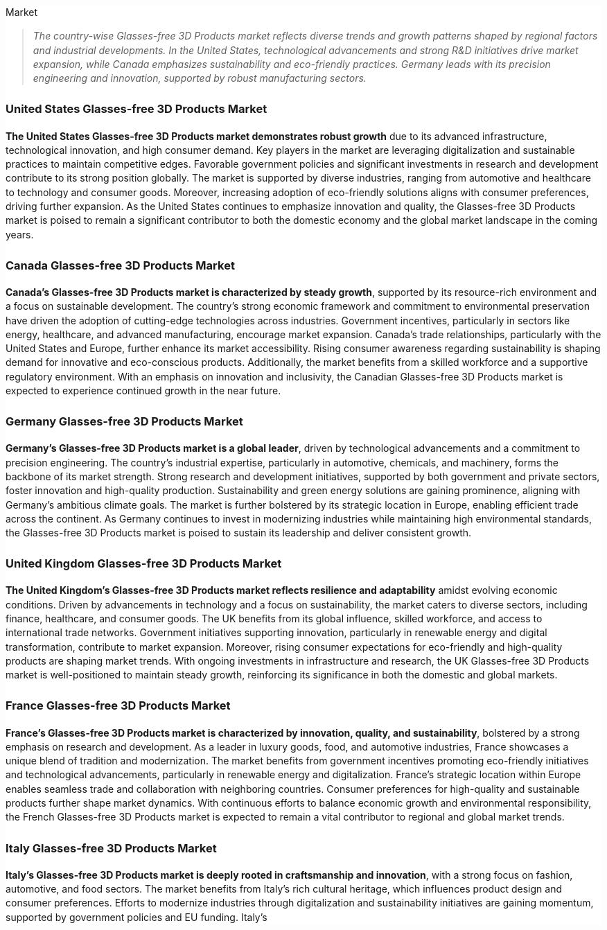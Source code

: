 Market<br /></span></h1><blockquote><p><em><span class="">The country-wise Glasses-free 3D Products market reflects diverse trends and growth patterns shaped by regional factors and industrial developments. In the United States, technological advancements and strong R&amp;D initiatives drive market expansion, while Canada emphasizes sustainability and eco-friendly practices. Germany leads with its precision engineering and innovation, supported by robust manufacturing sectors.</span></em></p></blockquote><h3><strong>United States Glasses-free 3D Products Market</strong></h3><p><strong>The United States Glasses-free 3D Products market demonstrates robust growth</strong> due to its advanced infrastructure, technological innovation, and high consumer demand. Key players in the market are leveraging digitalization and sustainable practices to maintain competitive edges. Favorable government policies and significant investments in research and development contribute to its strong position globally. The market is supported by diverse industries, ranging from automotive and healthcare to technology and consumer goods. Moreover, increasing adoption of eco-friendly solutions aligns with consumer preferences, driving further expansion. As the United States continues to emphasize innovation and quality, the Glasses-free 3D Products market is poised to remain a significant contributor to both the domestic economy and the global market landscape in the coming years.</p><h3><strong>Canada Glasses-free 3D Products Market</strong></h3><p><strong>Canada&rsquo;s Glasses-free 3D Products market is characterized by steady growth</strong>, supported by its resource-rich environment and a focus on sustainable development. The country&rsquo;s strong economic framework and commitment to environmental preservation have driven the adoption of cutting-edge technologies across industries. Government incentives, particularly in sectors like energy, healthcare, and advanced manufacturing, encourage market expansion. Canada&rsquo;s trade relationships, particularly with the United States and Europe, further enhance its market accessibility. Rising consumer awareness regarding sustainability is shaping demand for innovative and eco-conscious products. Additionally, the market benefits from a skilled workforce and a supportive regulatory environment. With an emphasis on innovation and inclusivity, the Canadian Glasses-free 3D Products market is expected to experience continued growth in the near future.</p><h3><strong>Germany Glasses-free 3D Products Market</strong></h3><p><strong>Germany&rsquo;s Glasses-free 3D Products market is a global leader</strong>, driven by technological advancements and a commitment to precision engineering. The country&rsquo;s industrial expertise, particularly in automotive, chemicals, and machinery, forms the backbone of its market strength. Strong research and development initiatives, supported by both government and private sectors, foster innovation and high-quality production. Sustainability and green energy solutions are gaining prominence, aligning with Germany&rsquo;s ambitious climate goals. The market is further bolstered by its strategic location in Europe, enabling efficient trade across the continent. As Germany continues to invest in modernizing industries while maintaining high environmental standards, the Glasses-free 3D Products market is poised to sustain its leadership and deliver consistent growth.</p><h3><strong>United Kingdom Glasses-free 3D Products Market</strong></h3><p><strong>The United Kingdom&rsquo;s Glasses-free 3D Products market reflects resilience and adaptability</strong> amidst evolving economic conditions. Driven by advancements in technology and a focus on sustainability, the market caters to diverse sectors, including finance, healthcare, and consumer goods. The UK benefits from its global influence, skilled workforce, and access to international trade networks. Government initiatives supporting innovation, particularly in renewable energy and digital transformation, contribute to market expansion. Moreover, rising consumer expectations for eco-friendly and high-quality products are shaping market trends. With ongoing investments in infrastructure and research, the UK Glasses-free 3D Products market is well-positioned to maintain steady growth, reinforcing its significance in both the domestic and global markets.</p><h3><strong>France Glasses-free 3D Products Market</strong></h3><p><strong>France&rsquo;s Glasses-free 3D Products market is characterized by innovation, quality, and sustainability</strong>, bolstered by a strong emphasis on research and development. As a leader in luxury goods, food, and automotive industries, France showcases a unique blend of tradition and modernization. The market benefits from government incentives promoting eco-friendly initiatives and technological advancements, particularly in renewable energy and digitalization. France&rsquo;s strategic location within Europe enables seamless trade and collaboration with neighboring countries. Consumer preferences for high-quality and sustainable products further shape market dynamics. With continuous efforts to balance economic growth and environmental responsibility, the French Glasses-free 3D Products market is expected to remain a vital contributor to regional and global market trends.</p><h3><strong>Italy Glasses-free 3D Products Market</strong></h3><p><strong>Italy&rsquo;s Glasses-free 3D Products market is deeply rooted in craftsmanship and innovation</strong>, with a strong focus on fashion, automotive, and food sectors. The market benefits from Italy&rsquo;s rich cultural heritage, which influences product design and consumer preferences. Efforts to modernize industries through digitalization and sustainability initiatives are gaining momentum, supported by government policies and EU funding. Italy&rsquo;s